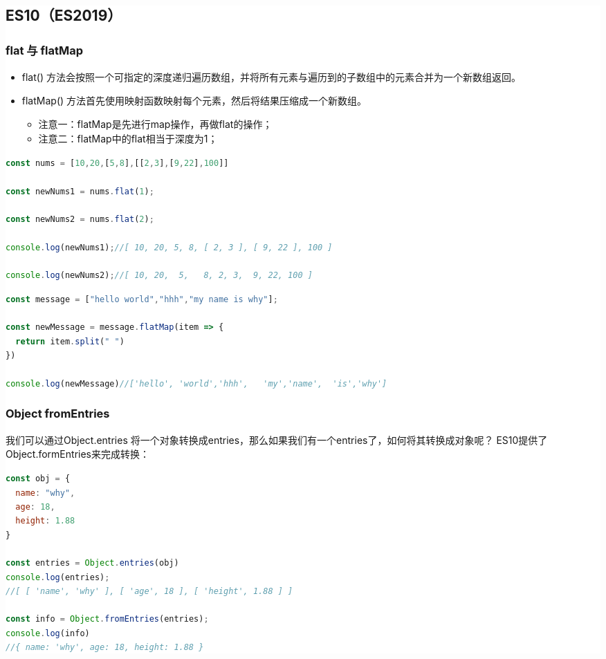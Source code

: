 

## ES10（ES2019）

### flat 与 flatMap

- flat() 方法会按照一个可指定的深度递归遍历数组，并将所有元素与遍历到的子数组中的元素合并为一个新数组返回。

- flatMap() 方法首先使用映射函数映射每个元素，然后将结果压缩成一个新数组。

  - 注意一：flatMap是先进行map操作，再做flat的操作；
  - 注意二：flatMap中的flat相当于深度为1；

  

```js
const nums = [10,20,[5,8],[[2,3],[9,22],100]]

const newNums1 = nums.flat(1);

const newNums2 = nums.flat(2);

console.log(newNums1);//[ 10, 20, 5, 8, [ 2, 3 ], [ 9, 22 ], 100 ]

console.log(newNums2);//[ 10, 20,  5,   8, 2, 3,  9, 22, 100 ]
```



```js
const message = ["hello world","hhh","my name is why"];

const newMessage = message.flatMap(item => {
  return item.split(" ")
})

console.log(newMessage)//['hello', 'world','hhh',   'my','name',  'is','why']
```



### Object fromEntries

我们可以通过Object.entries 将一个对象转换成entries，那么如果我们有一个entries了，如何将其转换成对象呢？
ES10提供了Object.formEntries来完成转换：

```js
const obj = {
  name: "why",
  age: 18,
  height: 1.88
}

const entries = Object.entries(obj)
console.log(entries);
//[ [ 'name', 'why' ], [ 'age', 18 ], [ 'height', 1.88 ] ]

const info = Object.fromEntries(entries);
console.log(info)
//{ name: 'why', age: 18, height: 1.88 }
```
